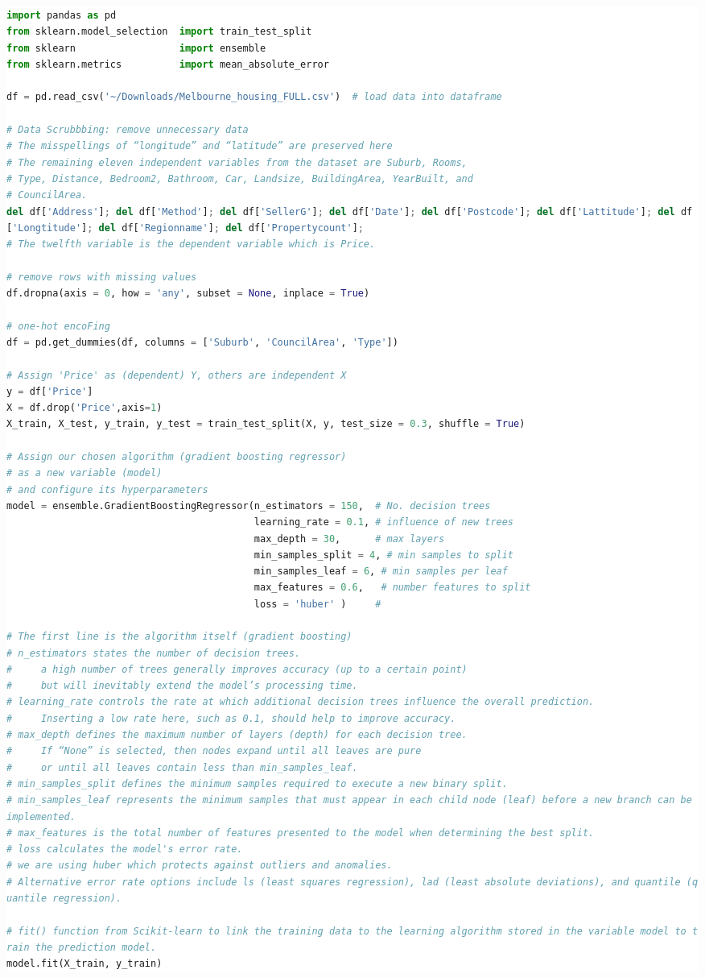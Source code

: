 ```python
import pandas as pd 
from sklearn.model_selection  import train_test_split 
from sklearn                  import ensemble 
from sklearn.metrics          import mean_absolute_error

df = pd.read_csv('~/Downloads/Melbourne_housing_FULL.csv')  # load data into dataframe

# Data Scrubbbing: remove unnecessary data
# The misspellings of “longitude” and “latitude” are preserved here 
# The remaining eleven independent variables from the dataset are Suburb, Rooms,
# Type, Distance, Bedroom2, Bathroom, Car, Landsize, BuildingArea, YearBuilt, and
# CouncilArea.
del df['Address']; del df['Method']; del df['SellerG']; del df['Date']; del df['Postcode']; del df['Lattitude']; del df['Longtitude']; del df['Regionname']; del df['Propertycount'];
# The twelfth variable is the dependent variable which is Price.

# remove rows with missing values
df.dropna(axis = 0, how = 'any', subset = None, inplace = True)   

# one-hot encoFing
df = pd.get_dummies(df, columns = ['Suburb', 'CouncilArea', 'Type'])

# Assign 'Price' as (dependent) Y, others are independent X  
y = df['Price']
X = df.drop('Price',axis=1) 
X_train, X_test, y_train, y_test = train_test_split(X, y, test_size = 0.3, shuffle = True)

# Assign our chosen algorithm (gradient boosting regressor) 
# as a new variable (model) 
# and configure its hyperparameters
model = ensemble.GradientBoostingRegressor(n_estimators = 150,  # No. decision trees
										   learning_rate = 0.1, # influence of new trees    
										   max_depth = 30,      # max layers
										   min_samples_split = 4, # min samples to split
										   min_samples_leaf = 6, # min samples per leaf
										   max_features = 0.6,   # number features to split
										   loss = 'huber' )     # 

# The first line is the algorithm itself (gradient boosting)
# n_estimators states the number of decision trees.
#     a high number of trees generally improves accuracy (up to a certain point) 
#     but will inevitably extend the model’s processing time.
# learning_rate controls the rate at which additional decision trees influence the overall prediction.
#     Inserting a low rate here, such as 0.1, should help to improve accuracy.
# max_depth defines the maximum number of layers (depth) for each decision tree.
#     If “None” is selected, then nodes expand until all leaves are pure 
#     or until all leaves contain less than min_samples_leaf.
# min_samples_split defines the minimum samples required to execute a new binary split.
# min_samples_leaf represents the minimum samples that must appear in each child node (leaf) before a new branch can be implemented.
# max_features is the total number of features presented to the model when determining the best split.
# loss calculates the model's error rate.
# we are using huber which protects against outliers and anomalies.
# Alternative error rate options include ls (least squares regression), lad (least absolute deviations), and quantile (quantile regression).

# fit() function from Scikit-learn to link the training data to the learning algorithm stored in the variable model to train the prediction model.
model.fit(X_train, y_train)

```